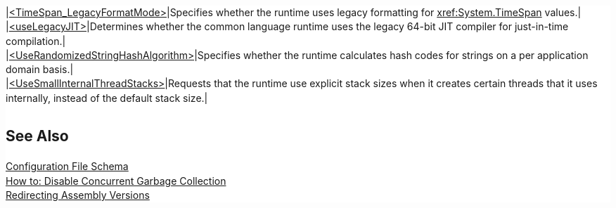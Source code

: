|[<TimeSpan_LegacyFormatMode>](../../../../../docs/framework/configuring-apps/file-schema/runtime/runtime-element.md)|Specifies whether the runtime uses legacy formatting for <xref:System.TimeSpan> values.|  
|[\<useLegacyJIT>](../../../../../docs/framework/configuring-apps/file-schema/runtime/uselegacyjit-element.md)|Determines whether the common language runtime uses the legacy 64-bit JIT compiler for just-in-time compilation.|  
|[\<UseRandomizedStringHashAlgorithm>](../../../../../docs/framework/configuring-apps/file-schema/runtime/userandomizedstringhashalgorithm-element.md)|Specifies whether the runtime calculates hash codes for strings on a per application domain basis.|  
|[\<UseSmallInternalThreadStacks>](../../../../../docs/framework/configuring-apps/file-schema/runtime/usesmallinternalthreadstacks-element.md)|Requests that the runtime use explicit stack sizes when it creates certain threads that it uses internally, instead of the default stack size.|  
  
## See Also  
 [Configuration File Schema](../../../../../docs/framework/configuring-apps/file-schema/configuration-file-schema.md)   
 [How to: Disable Concurrent Garbage Collection](http://msdn.microsoft.com/en-us/ba2c6c67-5778-497c-9fac-5f793b5500c7)   
 [Redirecting Assembly Versions](../../../../../docs/framework/configuring-apps/redirecting-assembly-versions.md)